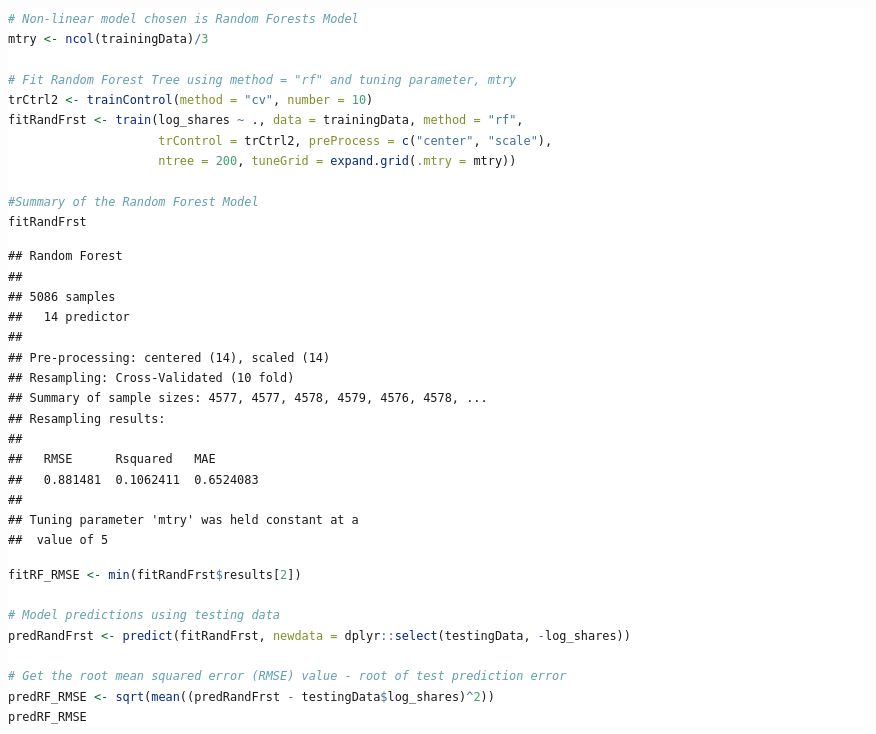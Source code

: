 ``` r
# Non-linear model chosen is Random Forests Model  
mtry <- ncol(trainingData)/3

# Fit Random Forest Tree using method = "rf" and tuning parameter, mtry
trCtrl2 <- trainControl(method = "cv", number = 10)
fitRandFrst <- train(log_shares ~ ., data = trainingData, method = "rf",
                     trControl = trCtrl2, preProcess = c("center", "scale"),
                     ntree = 200, tuneGrid = expand.grid(.mtry = mtry))

#Summary of the Random Forest Model
fitRandFrst
```

    ## Random Forest 
    ## 
    ## 5086 samples
    ##   14 predictor
    ## 
    ## Pre-processing: centered (14), scaled (14) 
    ## Resampling: Cross-Validated (10 fold) 
    ## Summary of sample sizes: 4577, 4577, 4578, 4579, 4576, 4578, ... 
    ## Resampling results:
    ## 
    ##   RMSE      Rsquared   MAE      
    ##   0.881481  0.1062411  0.6524083
    ## 
    ## Tuning parameter 'mtry' was held constant at a
    ##  value of 5

``` r
fitRF_RMSE <- min(fitRandFrst$results[2])

# Model predictions using testing data
predRandFrst <- predict(fitRandFrst, newdata = dplyr::select(testingData, -log_shares))

# Get the root mean squared error (RMSE) value - root of test prediction error
predRF_RMSE <- sqrt(mean((predRandFrst - testingData$log_shares)^2))
predRF_RMSE
```
